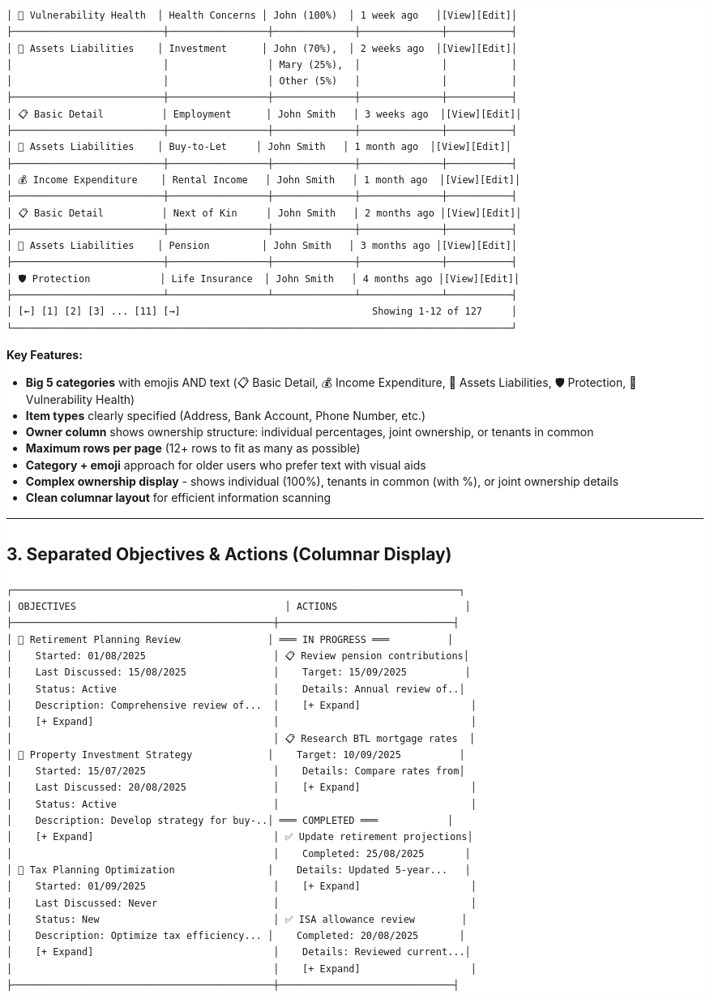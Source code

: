 ```
│ 🏥 Vulnerability Health  │ Health Concerns │ John (100%)  │ 1 week ago   │[View][Edit]│
├──────────────────────────┼─────────────────┼──────────────┼──────────────┼───────────┤
│ 🏦 Assets Liabilities    │ Investment      │ John (70%),  │ 2 weeks ago  │[View][Edit]│
│                          │                 │ Mary (25%),  │              │           │
│                          │                 │ Other (5%)   │              │           │
├──────────────────────────┼─────────────────┼──────────────┼──────────────┼───────────┤
│ 📋 Basic Detail          │ Employment      │ John Smith   │ 3 weeks ago  │[View][Edit]│
├──────────────────────────┼─────────────────┼──────────────┼──────────────┼───────────┤
│ 🏦 Assets Liabilities    │ Buy-to-Let     │ John Smith   │ 1 month ago  │[View][Edit]│
├──────────────────────────┼─────────────────┼──────────────┼──────────────┼───────────┤
│ 💰 Income Expenditure    │ Rental Income   │ John Smith   │ 1 month ago  │[View][Edit]│
├──────────────────────────┼─────────────────┼──────────────┼──────────────┼───────────┤
│ 📋 Basic Detail          │ Next of Kin     │ John Smith   │ 2 months ago │[View][Edit]│
├──────────────────────────┼─────────────────┼──────────────┼──────────────┼───────────┤
│ 🏦 Assets Liabilities    │ Pension         │ John Smith   │ 3 months ago │[View][Edit]│
├──────────────────────────┼─────────────────┼──────────────┼──────────────┼───────────┤
│ 🛡️ Protection            │ Life Insurance  │ John Smith   │ 4 months ago │[View][Edit]│
├──────────────────────────┴─────────────────┴──────────────┴──────────────┴───────────┤
│ [←] [1] [2] [3] ... [11] [→]                                 Showing 1-12 of 127     │
└──────────────────────────────────────────────────────────────────────────────────────┘
```

**Key Features:**
- **Big 5 categories** with emojis AND text (📋 Basic Detail, 💰 Income Expenditure, 🏦 Assets Liabilities, 🛡️ Protection, 🏥 Vulnerability Health)
- **Item types** clearly specified (Address, Bank Account, Phone Number, etc.)
- **Owner column** shows ownership structure: individual percentages, joint ownership, or tenants in common
- **Maximum rows per page** (12+ rows to fit as many as possible)
- **Category + emoji** approach for older users who prefer text with visual aids
- **Complex ownership display** - shows individual (100%), tenants in common (with %), or joint ownership details
- **Clean columnar layout** for efficient information scanning

---

## 3. Separated Objectives & Actions (Columnar Display)

```
┌─────────────────────────────────────────────────────────────────────────────┐
│ OBJECTIVES                                    │ ACTIONS                      │
├─────────────────────────────────────────────┼──────────────────────────────┤
│ 🎯 Retirement Planning Review               │ ═══ IN PROGRESS ═══          │
│    Started: 01/08/2025                      │ 📋 Review pension contributions│
│    Last Discussed: 15/08/2025               │    Target: 15/09/2025          │
│    Status: Active                           │    Details: Annual review of..│
│    Description: Comprehensive review of...  │    [+ Expand]                   │
│    [+ Expand]                               │                                 │
│                                             │ 📋 Research BTL mortgage rates  │
│ 🎯 Property Investment Strategy             │    Target: 10/09/2025          │
│    Started: 15/07/2025                      │    Details: Compare rates from│
│    Last Discussed: 20/08/2025               │    [+ Expand]                   │
│    Status: Active                           │                                 │
│    Description: Develop strategy for buy-..│ ═══ COMPLETED ═══            │
│    [+ Expand]                               │ ✅ Update retirement projections│
│                                             │    Completed: 25/08/2025       │
│ 🎯 Tax Planning Optimization                │    Details: Updated 5-year...   │
│    Started: 01/09/2025                      │    [+ Expand]                   │
│    Last Discussed: Never                    │                                 │
│    Status: New                              │ ✅ ISA allowance review        │
│    Description: Optimize tax efficiency... │    Completed: 20/08/2025       │
│    [+ Expand]                               │    Details: Reviewed current...│
│                                             │    [+ Expand]                   │
├─────────────────────────────────────────────┼──────────────────────────────┤
```